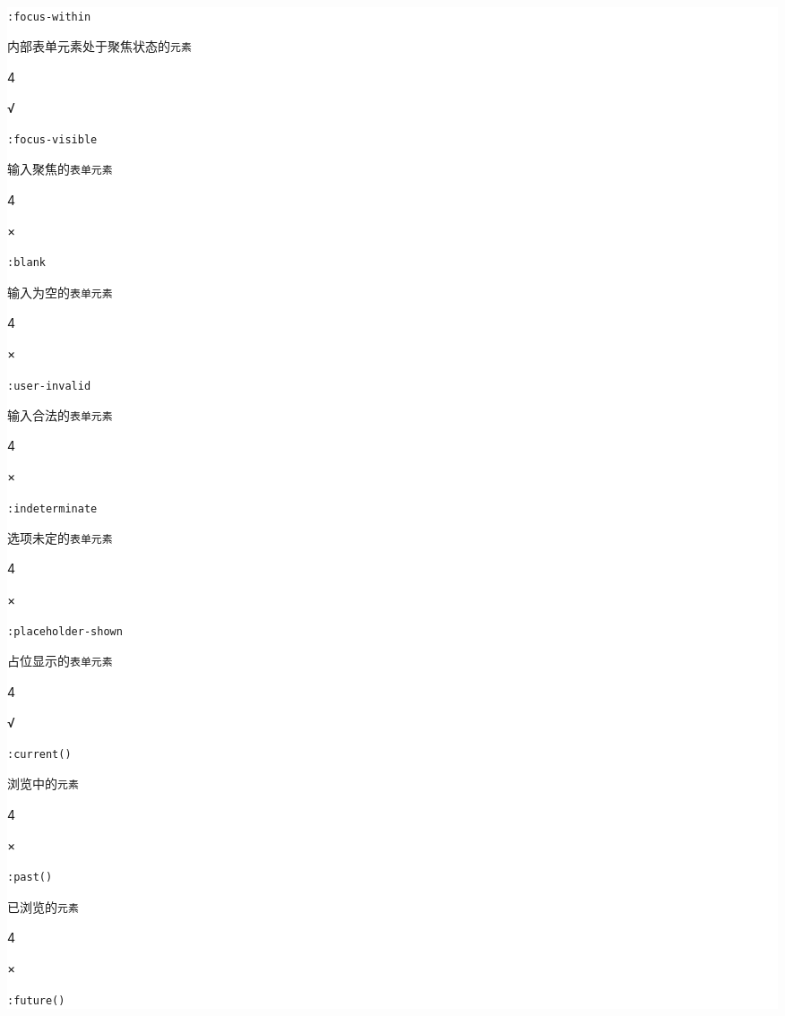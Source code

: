 `:focus-within`

内部表单元素处于聚焦状态的`元素`

4

√

`:focus-visible`

输入聚焦的`表单元素`

4

×

`:blank`

输入为空的`表单元素`

4

×

`:user-invalid`

输入合法的`表单元素`

4

×

`:indeterminate`

选项未定的`表单元素`

4

×

`:placeholder-shown`

占位显示的`表单元素`

4

√

`:current()`

浏览中的`元素`

4

×

`:past()`

已浏览的`元素`

4

×

`:future()`
